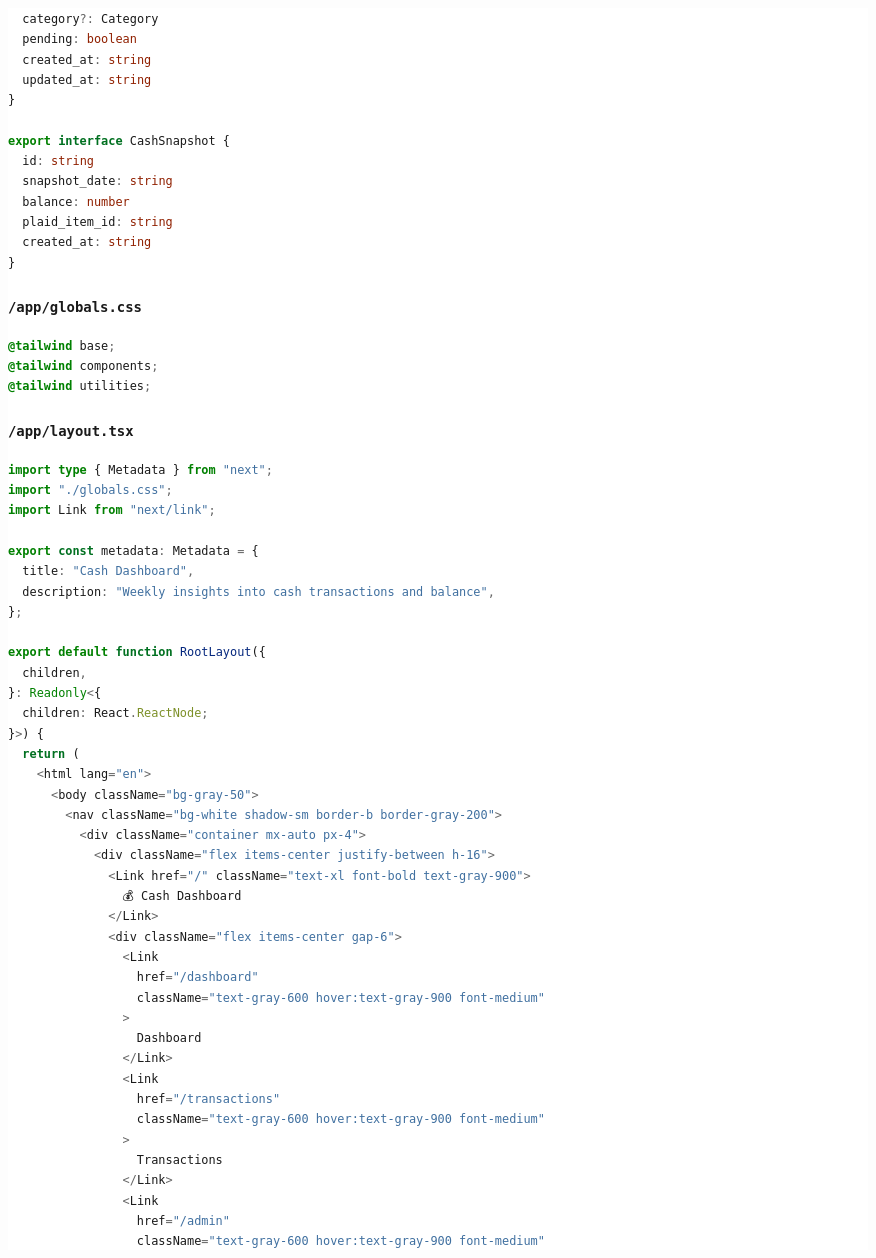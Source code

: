 ```typescript
  category?: Category
  pending: boolean
  created_at: string
  updated_at: string
}

export interface CashSnapshot {
  id: string
  snapshot_date: string
  balance: number
  plaid_item_id: string
  created_at: string
}
```

### `/app/globals.css`
```css
@tailwind base;
@tailwind components;
@tailwind utilities;
```

### `/app/layout.tsx`
```typescript
import type { Metadata } from "next";
import "./globals.css";
import Link from "next/link";

export const metadata: Metadata = {
  title: "Cash Dashboard",
  description: "Weekly insights into cash transactions and balance",
};

export default function RootLayout({
  children,
}: Readonly<{
  children: React.ReactNode;
}>) {
  return (
    <html lang="en">
      <body className="bg-gray-50">
        <nav className="bg-white shadow-sm border-b border-gray-200">
          <div className="container mx-auto px-4">
            <div className="flex items-center justify-between h-16">
              <Link href="/" className="text-xl font-bold text-gray-900">
                💰 Cash Dashboard
              </Link>
              <div className="flex items-center gap-6">
                <Link
                  href="/dashboard"
                  className="text-gray-600 hover:text-gray-900 font-medium"
                >
                  Dashboard
                </Link>
                <Link
                  href="/transactions"
                  className="text-gray-600 hover:text-gray-900 font-medium"
                >
                  Transactions
                </Link>
                <Link
                  href="/admin"
                  className="text-gray-600 hover:text-gray-900 font-medium"
```